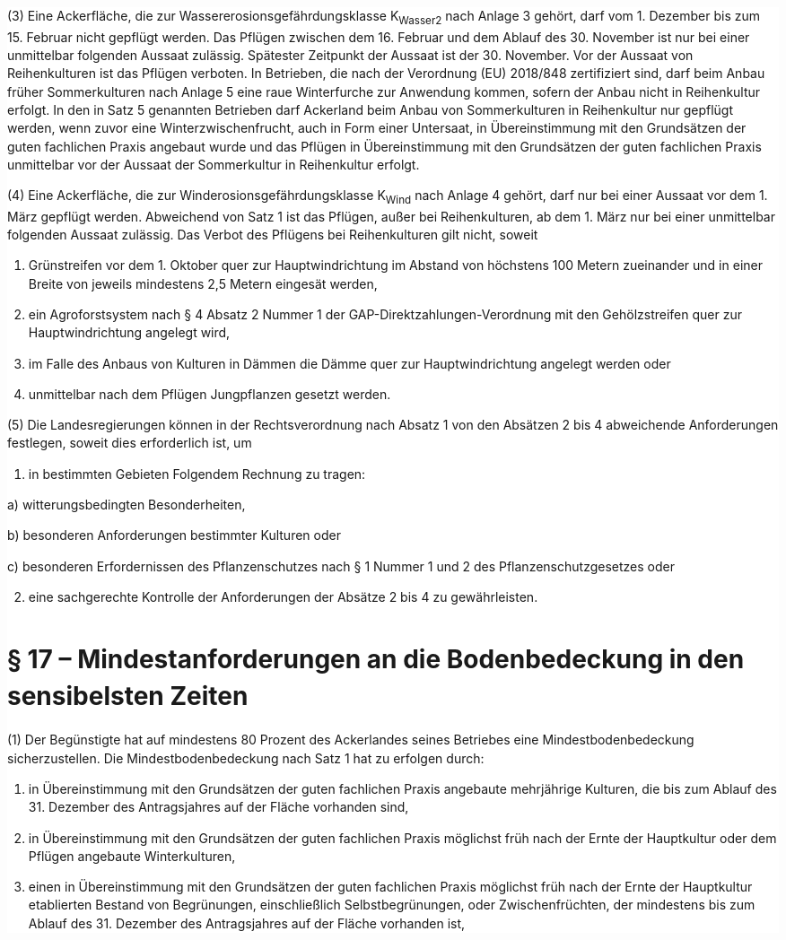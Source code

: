 (3) Eine Ackerfläche, die zur Wassererosionsgefährdungsklasse K<sub>Wasser2</sub> nach Anlage 3 gehört, darf vom 1. Dezember bis zum 15. Februar nicht gepflügt werden. Das Pflügen zwischen dem 16. Februar und dem Ablauf des 30. November ist nur bei einer unmittelbar folgenden Aussaat zulässig. Spätester Zeitpunkt der Aussaat ist der 30. November. Vor der Aussaat von Reihenkulturen ist das Pflügen verboten. In Betrieben, die nach der Verordnung (EU) 2018/848 zertifiziert sind, darf beim Anbau früher Sommerkulturen nach Anlage 5 eine raue Winterfurche zur Anwendung kommen, sofern der Anbau nicht in Reihenkultur erfolgt. In den in Satz 5 genannten Betrieben darf Ackerland beim Anbau von Sommerkulturen in Reihenkultur nur gepflügt werden, wenn zuvor eine Winterzwischenfrucht, auch in Form einer Untersaat, in Übereinstimmung mit den Grundsätzen der guten fachlichen Praxis angebaut wurde und das Pflügen in Übereinstimmung mit den Grundsätzen der guten fachlichen Praxis unmittelbar vor der Aussaat der Sommerkultur in Reihenkultur erfolgt.

(4) Eine Ackerfläche, die zur Winderosionsgefährdungsklasse K<sub>Wind</sub> nach Anlage 4 gehört, darf nur bei einer Aussaat vor dem 1. März gepflügt werden. Abweichend von Satz 1 ist das Pflügen, außer bei Reihenkulturen, ab dem 1. März nur bei einer unmittelbar folgenden Aussaat zulässig. Das Verbot des Pflügens bei Reihenkulturen gilt nicht, soweit

1. Grünstreifen vor dem 1. Oktober quer zur Hauptwindrichtung im Abstand von höchstens 100 Metern zueinander und in einer Breite von jeweils mindestens 2,5 Metern eingesät werden,

2. ein Agroforstsystem nach § 4 Absatz 2 Nummer 1 der GAP-Direktzahlungen-Verordnung mit den Gehölzstreifen quer zur Hauptwindrichtung angelegt wird,

3. im Falle des Anbaus von Kulturen in Dämmen die Dämme quer zur Hauptwindrichtung angelegt werden oder

4. unmittelbar nach dem Pflügen Jungpflanzen gesetzt werden.

(5) Die Landesregierungen können in der Rechtsverordnung nach Absatz 1 von den Absätzen 2 bis 4 abweichende Anforderungen festlegen, soweit dies erforderlich ist, um

1. in bestimmten Gebieten Folgendem Rechnung zu tragen:

a) witterungsbedingten Besonderheiten,

b) besonderen Anforderungen bestimmter Kulturen oder

c) besonderen Erfordernissen des Pflanzenschutzes nach § 1 Nummer 1 und 2 des Pflanzenschutzgesetzes oder

2. eine sachgerechte Kontrolle der Anforderungen der Absätze 2 bis 4 zu gewährleisten.

# § 17 – Mindestanforderungen an die Bodenbedeckung in den sensibelsten Zeiten

(1) Der Begünstigte hat auf mindestens 80 Prozent des Ackerlandes seines Betriebes eine Mindestbodenbedeckung sicherzustellen. Die Mindestbodenbedeckung nach Satz 1 hat zu erfolgen durch:

1. in Übereinstimmung mit den Grundsätzen der guten fachlichen Praxis angebaute mehrjährige Kulturen, die bis zum Ablauf des 31. Dezember des Antragsjahres auf der Fläche vorhanden sind,

2. in Übereinstimmung mit den Grundsätzen der guten fachlichen Praxis möglichst früh nach der Ernte der Hauptkultur oder dem Pflügen angebaute Winterkulturen,

3. einen in Übereinstimmung mit den Grundsätzen der guten fachlichen Praxis möglichst früh nach der Ernte der Hauptkultur etablierten Bestand von Begrünungen, einschließlich Selbstbegrünungen, oder Zwischenfrüchten, der mindestens bis zum Ablauf des 31. Dezember des Antragsjahres auf der Fläche vorhanden ist,
